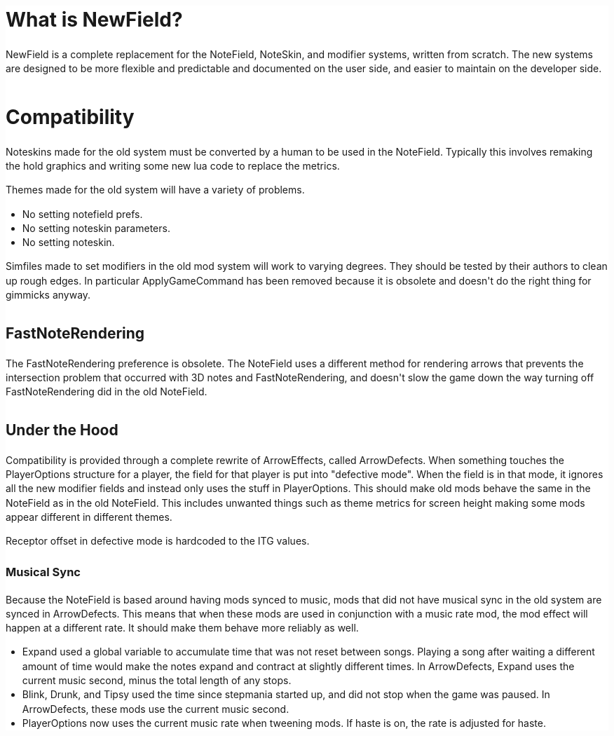 # What is NewField?
NewField is a complete replacement for the NoteField, NoteSkin, and modifier
systems, written from scratch.  The new systems are designed to be more
flexible and predictable and documented on the user side, and easier to
maintain on the developer side.


# Compatibility
Noteskins made for the old system must be converted by a human to be used in
the NoteField.  Typically this involves remaking the hold graphics and writing
some new lua code to replace the metrics.

Themes made for the old system will have a variety of problems.
* No setting notefield prefs.
* No setting noteskin parameters.
* No setting noteskin.

Simfiles made to set modifiers in the old mod system will work to varying
degrees.  They should be tested by their authors to clean up rough edges.
In particular ApplyGameCommand has been removed because it is obsolete and
doesn't do the right thing for gimmicks anyway.

## FastNoteRendering
The FastNoteRendering preference is obsolete.  The NoteField uses a different
method for rendering arrows that prevents the intersection problem that
occurred with 3D notes and FastNoteRendering, and doesn't slow the game down
the way turning off FastNoteRendering did in the old NoteField.

## Under the Hood
Compatibility is provided through a complete rewrite of ArrowEffects, called
ArrowDefects.  When something touches the PlayerOptions structure for a
player, the field for that player is put into "defective mode".  When the
field is in that mode, it ignores all the new modifier fields and instead
only uses the stuff in PlayerOptions.  This should make old mods behave the
same in the NoteField as in the old NoteField.  This includes unwanted things
such as theme metrics for screen height making some mods appear different in
different themes.

Receptor offset in defective mode is hardcoded to the ITG values.

### Musical Sync
Because the NoteField is based around having mods synced to music, mods that
did not have musical sync in the old system are synced in ArrowDefects.
This means that when these mods are used in conjunction with a music rate
mod, the mod effect will happen at a different rate.  It should make them
behave more reliably as well.
* Expand used a global variable to accumulate time that was not reset between
  songs.  Playing a song after waiting a different amount of time would make
  the notes expand and contract at slightly different times.  In
  ArrowDefects, Expand uses the current music second, minus the total length
  of any stops.
* Blink, Drunk, and Tipsy used the time since stepmania started up, and did
  not stop when the game was paused.  In ArrowDefects, these mods use the
  current music second.
* PlayerOptions now uses the current music rate when tweening mods.  If haste
  is on, the rate is adjusted for haste.
